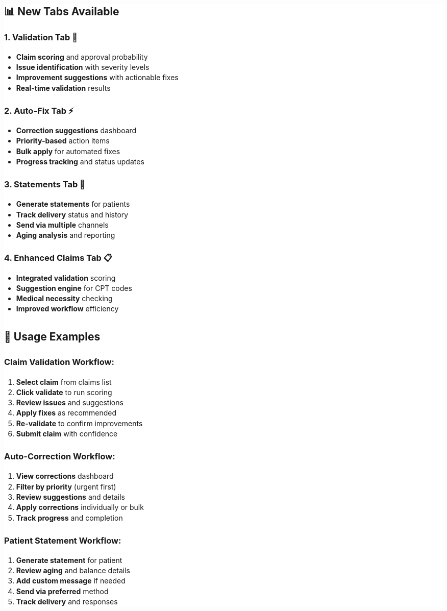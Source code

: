 ## 📊 **New Tabs Available**

### **1. Validation Tab** 🎯
- **Claim scoring** and approval probability
- **Issue identification** with severity levels
- **Improvement suggestions** with actionable fixes
- **Real-time validation** results

### **2. Auto-Fix Tab** ⚡
- **Correction suggestions** dashboard
- **Priority-based** action items
- **Bulk apply** for automated fixes
- **Progress tracking** and status updates

### **3. Statements Tab** 📄
- **Generate statements** for patients
- **Track delivery** status and history
- **Send via multiple** channels
- **Aging analysis** and reporting

### **4. Enhanced Claims Tab** 📋
- **Integrated validation** scoring
- **Suggestion engine** for CPT codes
- **Medical necessity** checking
- **Improved workflow** efficiency

## 🎯 **Usage Examples**

### **Claim Validation Workflow:**
1. **Select claim** from claims list
2. **Click validate** to run scoring
3. **Review issues** and suggestions
4. **Apply fixes** as recommended
5. **Re-validate** to confirm improvements
6. **Submit claim** with confidence

### **Auto-Correction Workflow:**
1. **View corrections** dashboard
2. **Filter by priority** (urgent first)
3. **Review suggestions** and details
4. **Apply corrections** individually or bulk
5. **Track progress** and completion

### **Patient Statement Workflow:**
1. **Generate statement** for patient
2. **Review aging** and balance details
3. **Add custom message** if needed
4. **Send via preferred** method
5. **Track delivery** and responses
